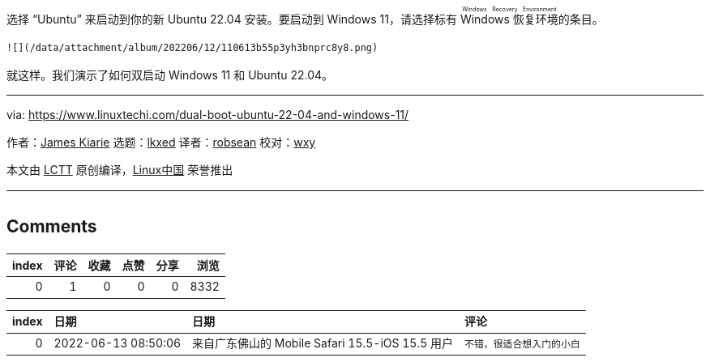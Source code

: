选择 “Ubuntu” 来启动到你的新 Ubuntu 22.04 安装。要启动到 Windows 11，请选择标有 <ruby> Windows 恢复环境 <rt>  Windows Recovery Environment </rt></ruby> 的条目。

`![](/data/attachment/album/202206/12/110613b55p3yh3bnprc8y8.png)`

就这样。我们演示了如何双启动 Windows 11 和 Ubuntu 22.04。

---

via: <https://www.linuxtechi.com/dual-boot-ubuntu-22-04-and-windows-11/>

作者：[James Kiarie](https://www.linuxtechi.com/author/james/) 选题：[lkxed](https://github.com/lkxed) 译者：[robsean](https://github.com/robsean) 校对：[wxy](https://github.com/wxy)

本文由 [LCTT](https://github.com/LCTT/TranslateProject) 原创编译，[Linux中国](https://linux.cn/) 荣誉推出

***

## Comments


|   index |   评论 |   收藏 |   点赞 |   分享 |   浏览 |
|--------:|-------:|-------:|-------:|-------:|-------:|
|       0 |      1 |      0 |      0 |      0 |   8332 |

|   index | 日期                | 日期                                            | 评论                       |
|--------:|:--------------------|:------------------------------------------------|:---------------------------|
|       0 | 2022-06-13 08:50:06 | 来自广东佛山的 Mobile Safari 15.5-iOS 15.5 用户 | `不错，很适合想入门的小白` |
